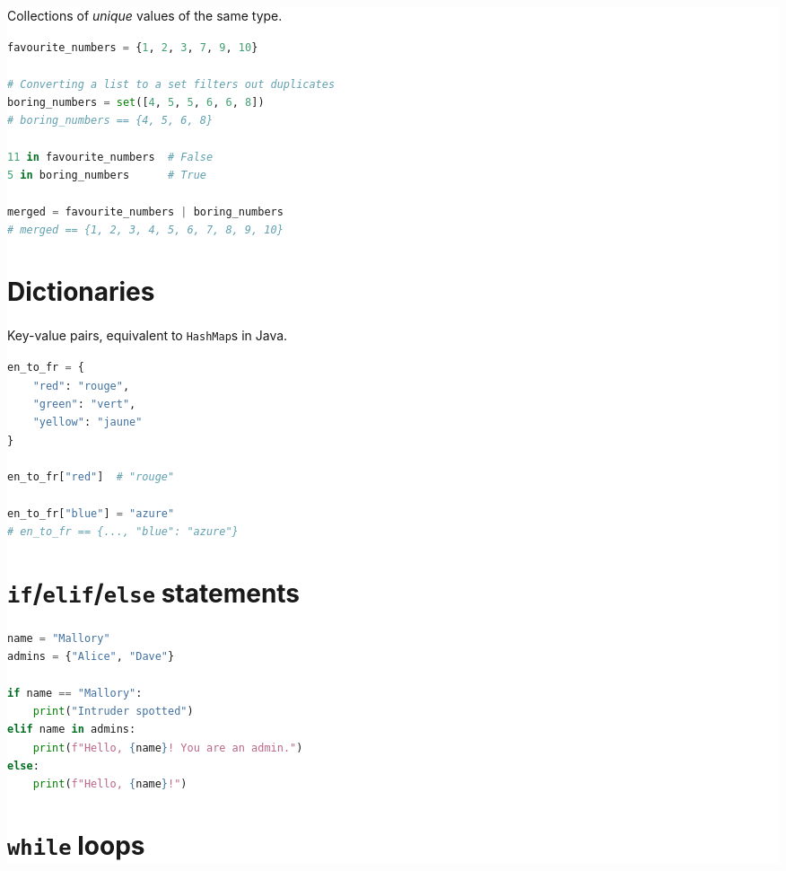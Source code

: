 Collections of *unique* values of the same type.

```python
favourite_numbers = {1, 2, 3, 7, 9, 10}

# Converting a list to a set filters out duplicates
boring_numbers = set([4, 5, 5, 6, 6, 8])
# boring_numbers == {4, 5, 6, 8}

11 in favourite_numbers  # False
5 in boring_numbers      # True

merged = favourite_numbers | boring_numbers
# merged == {1, 2, 3, 4, 5, 6, 7, 8, 9, 10}

```



Dictionaries
===

Key-value pairs, equivalent to `HashMap`s in Java.

```python
en_to_fr = {
    "red": "rouge",
    "green": "vert",
    "yellow": "jaune"
}

en_to_fr["red"]  # "rouge"

en_to_fr["blue"] = "azure"
# en_to_fr == {..., "blue": "azure"}
```



`if`/`elif`/`else` statements
===

```python
name = "Mallory"
admins = {"Alice", "Dave"}

if name == "Mallory":
    print("Intruder spotted")
elif name in admins:
    print(f"Hello, {name}! You are an admin.")
else:
    print(f"Hello, {name}!")
```



`while` loops
===
